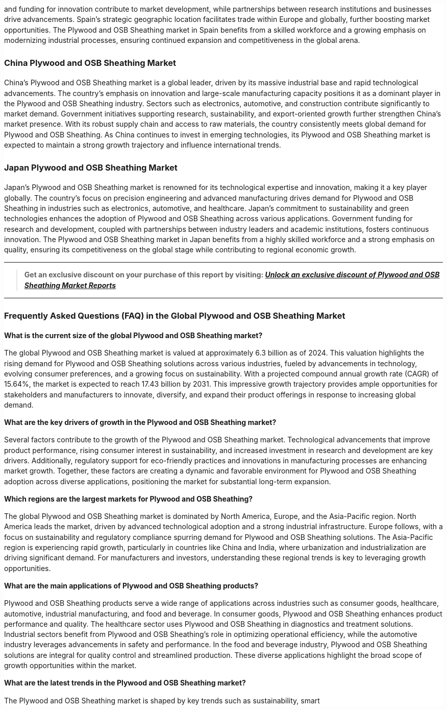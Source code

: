 and funding for innovation contribute to market development, while partnerships between research institutions and businesses drive advancements. Spain&rsquo;s strategic geographic location facilitates trade within Europe and globally, further boosting market opportunities. The Plywood and OSB Sheathing market in Spain benefits from a skilled workforce and a growing emphasis on modernizing industrial processes, ensuring continued expansion and competitiveness in the global arena.</p><h3>China Plywood and OSB Sheathing Market</h3><p>China&rsquo;s Plywood and OSB Sheathing market is a global leader, driven by its massive industrial base and rapid technological advancements. The country&rsquo;s emphasis on innovation and large-scale manufacturing capacity positions it as a dominant player in the Plywood and OSB Sheathing industry. Sectors such as electronics, automotive, and construction contribute significantly to market demand. Government initiatives supporting research, sustainability, and export-oriented growth further strengthen China&rsquo;s market presence. With its robust supply chain and access to raw materials, the country consistently meets global demand for Plywood and OSB Sheathing. As China continues to invest in emerging technologies, its Plywood and OSB Sheathing market is expected to maintain a strong growth trajectory and influence international trends.</p><h3>Japan Plywood and OSB Sheathing Market</h3><p>Japan&rsquo;s Plywood and OSB Sheathing market is renowned for its technological expertise and innovation, making it a key player globally. The country&rsquo;s focus on precision engineering and advanced manufacturing drives demand for Plywood and OSB Sheathing in industries such as electronics, automotive, and healthcare. Japan&rsquo;s commitment to sustainability and green technologies enhances the adoption of Plywood and OSB Sheathing across various applications. Government funding for research and development, coupled with partnerships between industry leaders and academic institutions, fosters continuous innovation. The Plywood and OSB Sheathing market in Japan benefits from a highly skilled workforce and a strong emphasis on quality, ensuring its competitiveness on the global stage while contributing to regional economic growth.</p><hr /><blockquote><p><strong>Get an exclusive discount on your purchase of this report by visiting: <em><a href="://marketresearchpulse.com/ask-for-discount/18140?utm_source=Github&amp;utm_medium=019">Unlock an exclusive discount of Plywood and OSB Sheathing Market Reports</a></em>&nbsp;</strong></p></blockquote><hr /><h3>Frequently Asked Questions (FAQ) in the Global Plywood and OSB Sheathing Market</h3><p><strong>What is the current size of the global Plywood and OSB Sheathing market?</strong></p><p>The global Plywood and OSB Sheathing market is valued at approximately 6.3 billion as of 2024. This valuation highlights the rising demand for Plywood and OSB Sheathing solutions across various industries, fueled by advancements in technology, evolving consumer preferences, and a growing focus on sustainability. With a projected compound annual growth rate (CAGR) of 15.64%, the market is expected to reach 17.43 billion by 2031. This impressive growth trajectory provides ample opportunities for stakeholders and manufacturers to innovate, diversify, and expand their product offerings in response to increasing global demand.</p><p><strong>What are the key drivers of growth in the Plywood and OSB Sheathing market?</strong></p><p>Several factors contribute to the growth of the Plywood and OSB Sheathing market. Technological advancements that improve product performance, rising consumer interest in sustainability, and increased investment in research and development are key drivers. Additionally, regulatory support for eco-friendly practices and innovations in manufacturing processes are enhancing market growth. Together, these factors are creating a dynamic and favorable environment for Plywood and OSB Sheathing adoption across diverse applications, positioning the market for substantial long-term expansion.</p><p><strong>Which regions are the largest markets for Plywood and OSB Sheathing?</strong></p><p>The global Plywood and OSB Sheathing market is dominated by North America, Europe, and the Asia-Pacific region. North America leads the market, driven by advanced technological adoption and a strong industrial infrastructure. Europe follows, with a focus on sustainability and regulatory compliance spurring demand for Plywood and OSB Sheathing solutions. The Asia-Pacific region is experiencing rapid growth, particularly in countries like China and India, where urbanization and industrialization are driving significant demand. For manufacturers and investors, understanding these regional trends is key to leveraging growth opportunities.</p><p><strong>What are the main applications of Plywood and OSB Sheathing products?</strong></p><p>Plywood and OSB Sheathing products serve a wide range of applications across industries such as consumer goods, healthcare, automotive, industrial manufacturing, and food and beverage. In consumer goods, Plywood and OSB Sheathing enhances product performance and quality. The healthcare sector uses Plywood and OSB Sheathing in diagnostics and treatment solutions. Industrial sectors benefit from Plywood and OSB Sheathing&rsquo;s role in optimizing operational efficiency, while the automotive industry leverages advancements in safety and performance. In the food and beverage industry, Plywood and OSB Sheathing solutions are integral for quality control and streamlined production. These diverse applications highlight the broad scope of growth opportunities within the market.</p><p><strong>What are the latest trends in the Plywood and OSB Sheathing market?</strong></p><p>The Plywood and OSB Sheathing market is shaped by key trends such as sustainability, smart